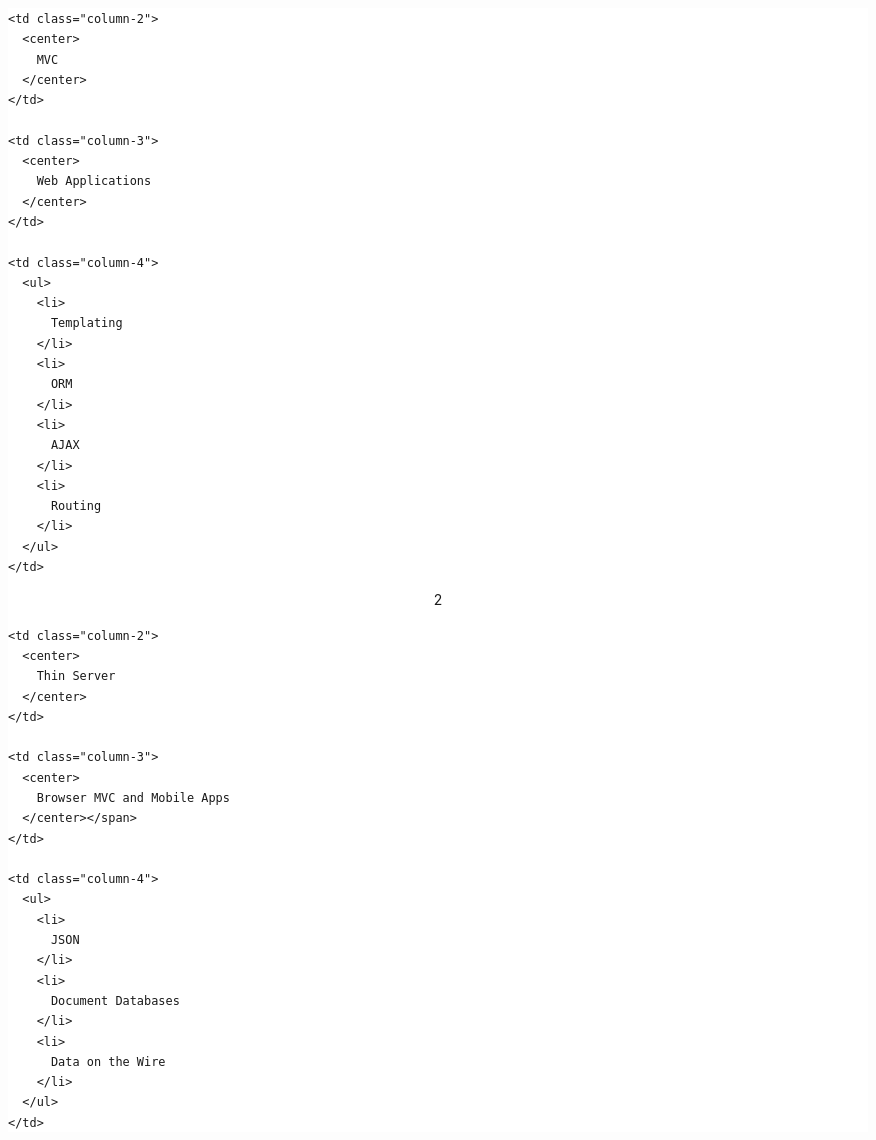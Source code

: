    <td class="column-2">
      <center>
        MVC
      </center>
    </td>
    
    <td class="column-3">
      <center>
        Web Applications
      </center>
    </td>
    
    <td class="column-4">
      <ul>
        <li>
          Templating
        </li>
        <li>
          ORM
        </li>
        <li>
          AJAX
        </li>
        <li>
          Routing
        </li>
      </ul>
    </td>
  </tr>
  
  <tr class="row-3 odd">
    <td class="column-1">
      <center>
        2
      </center>
    </td>
    
    <td class="column-2">
      <center>
        Thin Server
      </center>
    </td>
    
    <td class="column-3">
      <center>
        Browser MVC and Mobile Apps
      </center></span>
    </td>
    
    <td class="column-4">
      <ul>
        <li>
          JSON
        </li>
        <li>
          Document Databases
        </li>
        <li>
          Data on the Wire
        </li>
      </ul>
    </td>
  </tr>
  